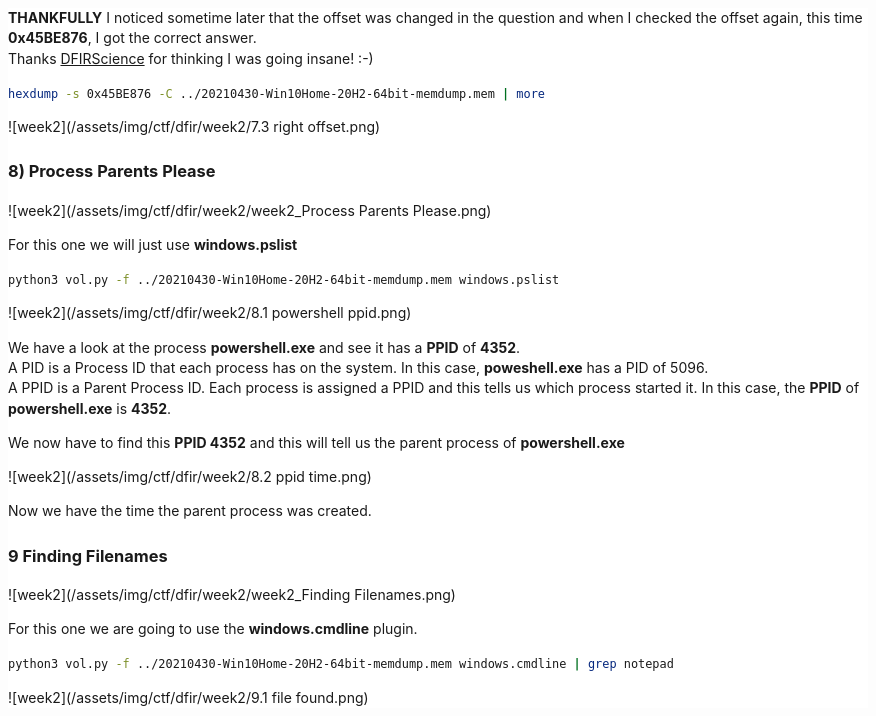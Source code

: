 <b>THANKFULLY</b> I noticed sometime later that the offset was changed in the question and when I checked the offset again, this time <b>0x45BE876</b>, I got the correct answer. 
<br>
Thanks [DFIRScience](https://twitter.com/DFIRScience) for thinking I was going insane!  :-)

```bash
hexdump -s 0x45BE876 -C ../20210430-Win10Home-20H2-64bit-memdump.mem | more
```

![week2](/assets/img/ctf/dfir/week2/7.3 right offset.png)


### 8) Process Parents Please

![week2](/assets/img/ctf/dfir/week2/week2_Process Parents Please.png)
<br>

For this one we will just use <b>windows.pslist</b>

```bash
python3 vol.py -f ../20210430-Win10Home-20H2-64bit-memdump.mem windows.pslist
```

![week2](/assets/img/ctf/dfir/week2/8.1 powershell ppid.png)
<br>

We have a look at the process <b>powershell.exe</b> and see it has a <b>PPID</b> of <b>4352</b>.
<br>
A PID is a Process ID that each process has on the system. In this case, <b>poweshell.exe</b> has a PID of 5096.
<br>
A PPID is a Parent Process ID. Each process is assigned a PPID and this tells us which process started it. In this case, the <b>PPID</b> of <b>powershell.exe</b> is <b>4352</b>.
<br>

We now have to find this <b>PPID 4352</b> and this will tell us the parent process of <b>powershell.exe</b>
<br>

![week2](/assets/img/ctf/dfir/week2/8.2 ppid time.png)
<br>

Now we have the time the parent process was created.

### 9 Finding Filenames

![week2](/assets/img/ctf/dfir/week2/week2_Finding Filenames.png)
<br>

For this one we are going to use the <b>windows.cmdline</b> plugin.

```bash
python3 vol.py -f ../20210430-Win10Home-20H2-64bit-memdump.mem windows.cmdline | grep notepad
```

![week2](/assets/img/ctf/dfir/week2/9.1 file found.png)
